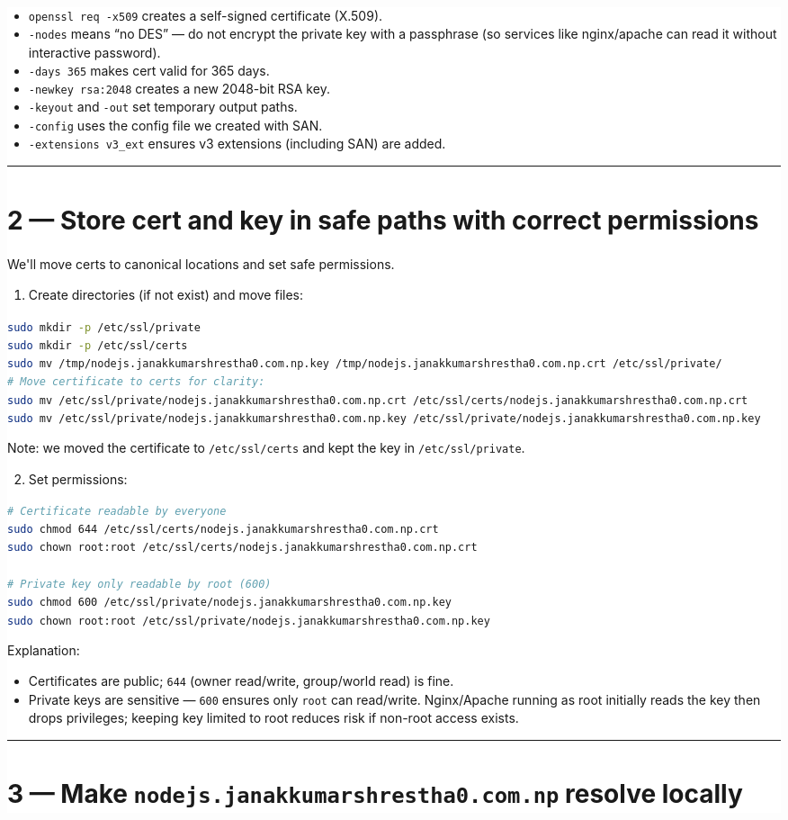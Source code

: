 * `openssl req -x509` creates a self-signed certificate (X.509).
* `-nodes` means “no DES” — do not encrypt the private key with a passphrase (so services like nginx/apache can read it without interactive password).
* `-days 365` makes cert valid for 365 days.
* `-newkey rsa:2048` creates a new 2048-bit RSA key.
* `-keyout` and `-out` set temporary output paths.
* `-config` uses the config file we created with SAN.
* `-extensions v3_ext` ensures v3 extensions (including SAN) are added.

---

# 2 — Store cert and key in safe paths with correct permissions

We'll move certs to canonical locations and set safe permissions.

1. Create directories (if not exist) and move files:

```bash
sudo mkdir -p /etc/ssl/private
sudo mkdir -p /etc/ssl/certs
sudo mv /tmp/nodejs.janakkumarshrestha0.com.np.key /tmp/nodejs.janakkumarshrestha0.com.np.crt /etc/ssl/private/
# Move certificate to certs for clarity:
sudo mv /etc/ssl/private/nodejs.janakkumarshrestha0.com.np.crt /etc/ssl/certs/nodejs.janakkumarshrestha0.com.np.crt
sudo mv /etc/ssl/private/nodejs.janakkumarshrestha0.com.np.key /etc/ssl/private/nodejs.janakkumarshrestha0.com.np.key
```

Note: we moved the certificate to `/etc/ssl/certs` and kept the key in `/etc/ssl/private`.

2. Set permissions:

```bash
# Certificate readable by everyone
sudo chmod 644 /etc/ssl/certs/nodejs.janakkumarshrestha0.com.np.crt
sudo chown root:root /etc/ssl/certs/nodejs.janakkumarshrestha0.com.np.crt

# Private key only readable by root (600)
sudo chmod 600 /etc/ssl/private/nodejs.janakkumarshrestha0.com.np.key
sudo chown root:root /etc/ssl/private/nodejs.janakkumarshrestha0.com.np.key
```

Explanation:

* Certificates are public; `644` (owner read/write, group/world read) is fine.
* Private keys are sensitive — `600` ensures only `root` can read/write. Nginx/Apache running as root initially reads the key then drops privileges; keeping key limited to root reduces risk if non-root access exists.

---

# 3 — Make `nodejs.janakkumarshrestha0.com.np` resolve locally
